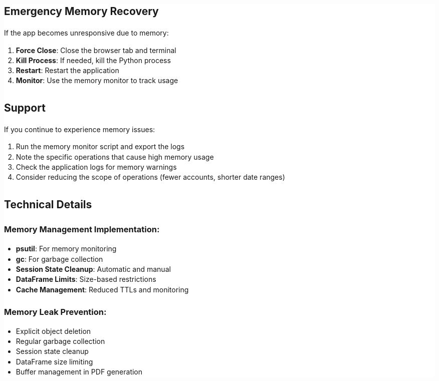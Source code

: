 ## Emergency Memory Recovery

If the app becomes unresponsive due to memory:

1. **Force Close**: Close the browser tab and terminal
2. **Kill Process**: If needed, kill the Python process
3. **Restart**: Restart the application
4. **Monitor**: Use the memory monitor to track usage

## Support

If you continue to experience memory issues:

1. Run the memory monitor script and export the logs
2. Note the specific operations that cause high memory usage
3. Check the application logs for memory warnings
4. Consider reducing the scope of operations (fewer accounts, shorter date ranges)

## Technical Details

### Memory Management Implementation:
- **psutil**: For memory monitoring
- **gc**: For garbage collection
- **Session State Cleanup**: Automatic and manual
- **DataFrame Limits**: Size-based restrictions
- **Cache Management**: Reduced TTLs and monitoring

### Memory Leak Prevention:
- Explicit object deletion
- Regular garbage collection
- Session state cleanup
- DataFrame size limiting
- Buffer management in PDF generation 